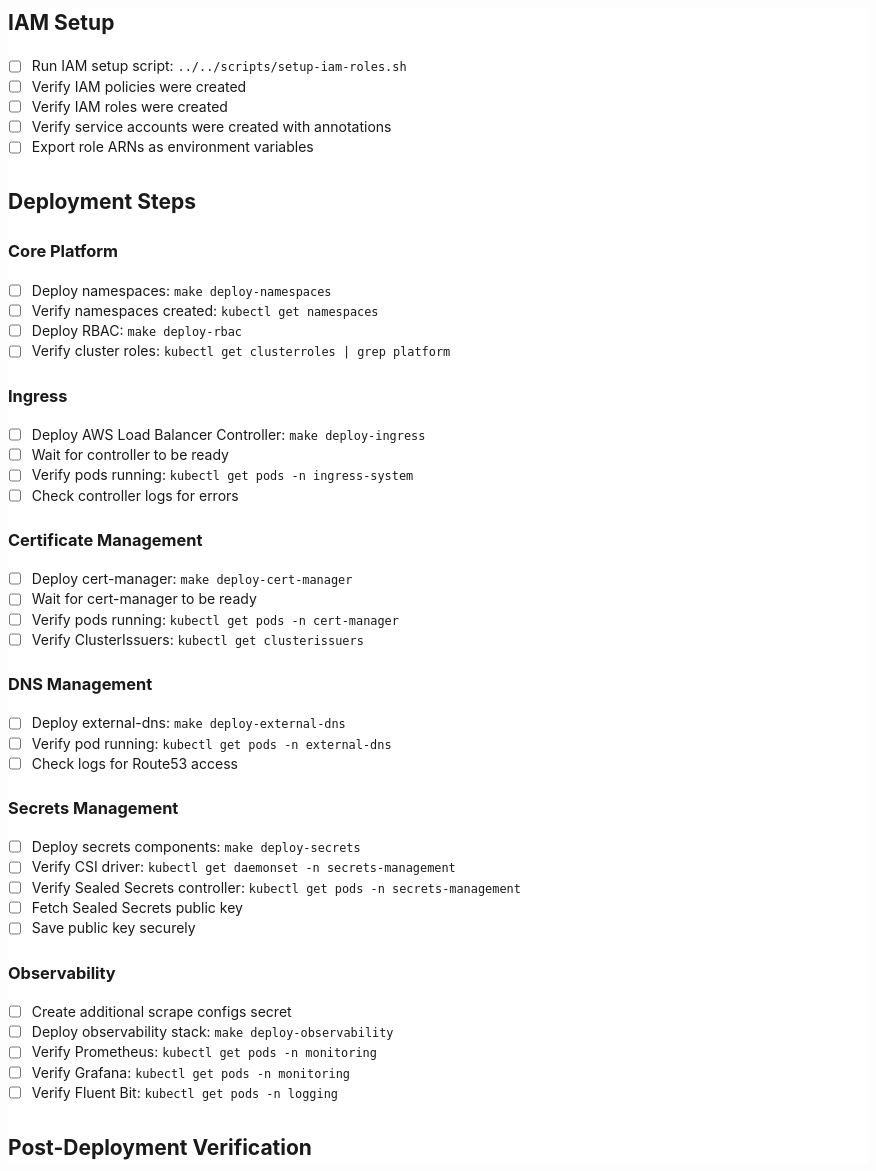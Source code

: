 ## IAM Setup

- [ ] Run IAM setup script: `../../scripts/setup-iam-roles.sh`
- [ ] Verify IAM policies were created
- [ ] Verify IAM roles were created
- [ ] Verify service accounts were created with annotations
- [ ] Export role ARNs as environment variables

## Deployment Steps

### Core Platform
- [ ] Deploy namespaces: `make deploy-namespaces`
- [ ] Verify namespaces created: `kubectl get namespaces`
- [ ] Deploy RBAC: `make deploy-rbac`
- [ ] Verify cluster roles: `kubectl get clusterroles | grep platform`

### Ingress
- [ ] Deploy AWS Load Balancer Controller: `make deploy-ingress`
- [ ] Wait for controller to be ready
- [ ] Verify pods running: `kubectl get pods -n ingress-system`
- [ ] Check controller logs for errors

### Certificate Management
- [ ] Deploy cert-manager: `make deploy-cert-manager`
- [ ] Wait for cert-manager to be ready
- [ ] Verify pods running: `kubectl get pods -n cert-manager`
- [ ] Verify ClusterIssuers: `kubectl get clusterissuers`

### DNS Management
- [ ] Deploy external-dns: `make deploy-external-dns`
- [ ] Verify pod running: `kubectl get pods -n external-dns`
- [ ] Check logs for Route53 access

### Secrets Management
- [ ] Deploy secrets components: `make deploy-secrets`
- [ ] Verify CSI driver: `kubectl get daemonset -n secrets-management`
- [ ] Verify Sealed Secrets controller: `kubectl get pods -n secrets-management`
- [ ] Fetch Sealed Secrets public key
- [ ] Save public key securely

### Observability
- [ ] Create additional scrape configs secret
- [ ] Deploy observability stack: `make deploy-observability`
- [ ] Verify Prometheus: `kubectl get pods -n monitoring`
- [ ] Verify Grafana: `kubectl get pods -n monitoring`
- [ ] Verify Fluent Bit: `kubectl get pods -n logging`

## Post-Deployment Verification
